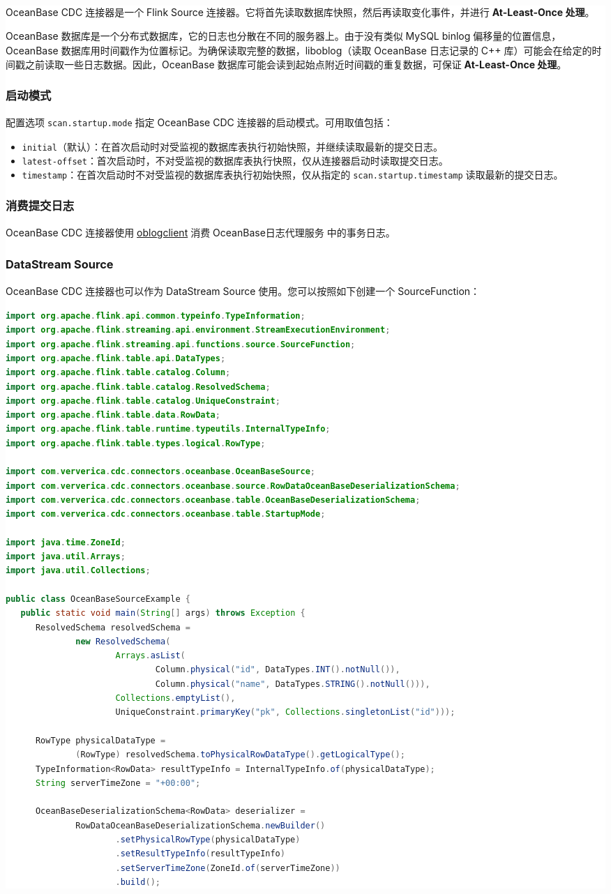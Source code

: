 OceanBase CDC 连接器是一个 Flink Source 连接器。它将首先读取数据库快照，然后再读取变化事件，并进行 **At-Least-Once 处理**。

OceanBase 数据库是一个分布式数据库，它的日志也分散在不同的服务器上。由于没有类似 MySQL binlog 偏移量的位置信息，OceanBase 数据库用时间戳作为位置标记。为确保读取完整的数据，liboblog（读取 OceanBase 日志记录的 C++ 库）可能会在给定的时间戳之前读取一些日志数据。因此，OceanBase 数据库可能会读到起始点附近时间戳的重复数据，可保证 **At-Least-Once 处理**。

### 启动模式

配置选项 `scan.startup.mode` 指定 OceanBase CDC 连接器的启动模式。可用取值包括：

- `initial`（默认）：在首次启动时对受监视的数据库表执行初始快照，并继续读取最新的提交日志。
- `latest-offset`：首次启动时，不对受监视的数据库表执行快照，仅从连接器启动时读取提交日志。
- `timestamp`：在首次启动时不对受监视的数据库表执行初始快照，仅从指定的 `scan.startup.timestamp` 读取最新的提交日志。

### 消费提交日志

OceanBase CDC 连接器使用 [oblogclient](https://github.com/oceanbase/oblogclient) 消费 OceanBase日志代理服务 中的事务日志。

### DataStream Source

OceanBase CDC 连接器也可以作为 DataStream Source 使用。您可以按照如下创建一个 SourceFunction：

```java
import org.apache.flink.api.common.typeinfo.TypeInformation;
import org.apache.flink.streaming.api.environment.StreamExecutionEnvironment;
import org.apache.flink.streaming.api.functions.source.SourceFunction;
import org.apache.flink.table.api.DataTypes;
import org.apache.flink.table.catalog.Column;
import org.apache.flink.table.catalog.ResolvedSchema;
import org.apache.flink.table.catalog.UniqueConstraint;
import org.apache.flink.table.data.RowData;
import org.apache.flink.table.runtime.typeutils.InternalTypeInfo;
import org.apache.flink.table.types.logical.RowType;

import com.ververica.cdc.connectors.oceanbase.OceanBaseSource;
import com.ververica.cdc.connectors.oceanbase.source.RowDataOceanBaseDeserializationSchema;
import com.ververica.cdc.connectors.oceanbase.table.OceanBaseDeserializationSchema;
import com.ververica.cdc.connectors.oceanbase.table.StartupMode;

import java.time.ZoneId;
import java.util.Arrays;
import java.util.Collections;

public class OceanBaseSourceExample {
   public static void main(String[] args) throws Exception {
      ResolvedSchema resolvedSchema =
              new ResolvedSchema(
                      Arrays.asList(
                              Column.physical("id", DataTypes.INT().notNull()),
                              Column.physical("name", DataTypes.STRING().notNull())),
                      Collections.emptyList(),
                      UniqueConstraint.primaryKey("pk", Collections.singletonList("id")));

      RowType physicalDataType =
              (RowType) resolvedSchema.toPhysicalRowDataType().getLogicalType();
      TypeInformation<RowData> resultTypeInfo = InternalTypeInfo.of(physicalDataType);
      String serverTimeZone = "+00:00";

      OceanBaseDeserializationSchema<RowData> deserializer =
              RowDataOceanBaseDeserializationSchema.newBuilder()
                      .setPhysicalRowType(physicalDataType)
                      .setResultTypeInfo(resultTypeInfo)
                      .setServerTimeZone(ZoneId.of(serverTimeZone))
                      .build();

```